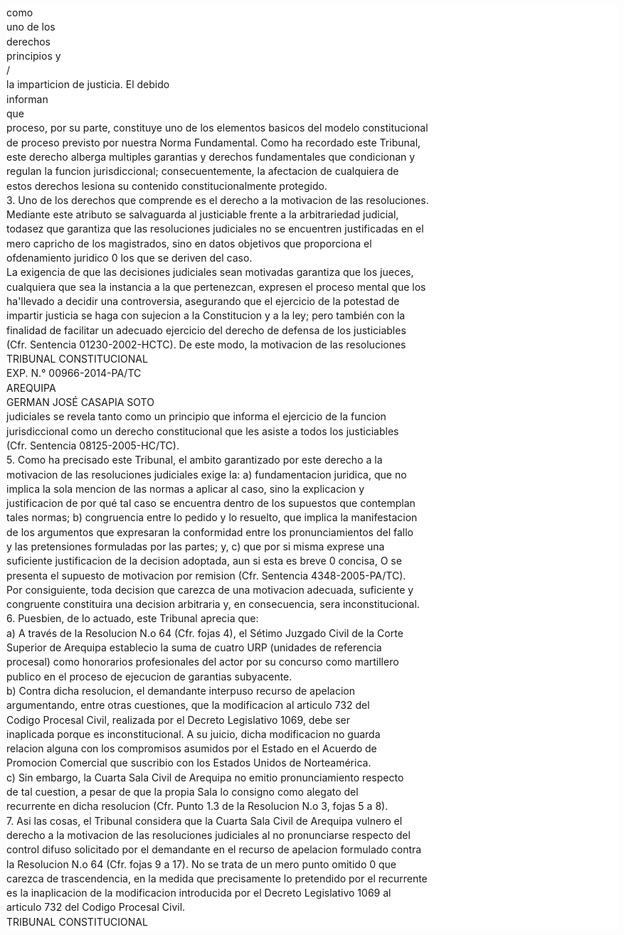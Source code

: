 como  
uno de los  
derechos  
principios y  
/  
la imparticion de justicia. El debido  
informan  
que  
proceso, por su parte, constituye uno de los elementos basicos del modelo constitucional  
de proceso previsto por nuestra Norma Fundamental. Como ha recordado este Tribunal,  
este derecho alberga multiples garantias y derechos fundamentales que condicionan y  
regulan la funcion jurisdiccional; consecuentemente, la afectacion de cualquiera de  
estos derechos lesiona su contenido constitucionalmente protegido.  
3. Uno de los derechos que comprende es el derecho a la motivacion de las resoluciones.  
Mediante este atributo se salvaguarda al justiciable frente a la arbitrariedad judicial,  
todasez que garantiza que las resoluciones judiciales no se encuentren justificadas en el  
mero capricho de los magistrados, sino en datos objetivos que proporciona el  
ofdenamiento juridico 0 los que se deriven del caso.  
La exigencia de que las decisiones judiciales sean motivadas garantiza que los jueces,  
cualquiera que sea la instancia a la que pertenezcan, expresen el proceso mental que los  
ha'llevado a decidir una controversia, asegurando que el ejercicio de la potestad de  
impartir justicia se haga con sujecion a la Constitucion y a la ley; pero también con la  
finalidad de facilitar un adecuado ejercicio del derecho de defensa de los justiciables  
(Cfr. Sentencia 01230-2002-HCTC). De este modo, la motivacion de las resoluciones  
TRIBUNAL CONSTITUCIONAL  
EXP. N.° 00966-2014-PA/TC  
AREQUIPA  
GERMAN JOSÉ CASAPIA SOTO  
judiciales se revela tanto como un principio que informa el ejercicio de la funcion  
jurisdiccional como un derecho constitucional que les asiste a todos los justiciables  
(Cfr. Sentencia 08125-2005-HC/TC).  
5. Como ha precisado este Tribunal, el ambito garantizado por este derecho a la  
motivacion de las resoluciones judiciales exige la: a) fundamentacion juridica, que no  
implica la sola mencion de las normas a aplicar al caso, sino la explicacion y  
justificacion de por qué tal caso se encuentra dentro de los supuestos que contemplan  
tales normas; b) congruencia entre lo pedido y lo resuelto, que implica la manifestacion  
de los argumentos que expresaran la conformidad entre los pronunciamientos del fallo  
y las pretensiones formuladas por las partes; y, c) que por si misma exprese una  
suficiente justificacion de la decision adoptada, aun si esta es breve 0 concisa, O se  
presenta el supuesto de motivacion por remision (Cfr. Sentencia 4348-2005-PA/TC).  
Por consiguiente, toda decision que carezca de una motivacion adecuada, suficiente y  
congruente constituira una decision arbitraria y, en consecuencia, sera inconstitucional.  
6. Puesbien, de lo actuado, este Tribunal aprecia que:  
a) A través de la Resolucion N.o 64 (Cfr. fojas 4), el Sétimo Juzgado Civil de la Corte  
Superior de Arequipa establecio la suma de cuatro URP (unidades de referencia  
procesal) como honorarios profesionales del actor por su concurso como martillero  
publico en el proceso de ejecucion de garantias subyacente.  
b) Contra dicha resolucion, el demandante interpuso recurso de apelacion  
argumentando, entre otras cuestiones, que la modificacion al articulo 732 del  
Codigo Procesal Civil, realizada por el Decreto Legislativo 1069, debe ser  
inaplicada porque es inconstitucional. A su juicio, dicha modificacion no guarda  
relacion alguna con los compromisos asumidos por el Estado en el Acuerdo de  
Promocion Comercial que suscribio con los Estados Unidos de Norteamérica.  
c) Sin embargo, la Cuarta Sala Civil de Arequipa no emitio pronunciamiento respecto  
de tal cuestion, a pesar de que la propia Sala lo consigno como alegato del  
recurrente en dicha resolucion (Cfr. Punto 1.3 de la Resolucion N.o 3, fojas 5 a 8).  
7. Asi las cosas, el Tribunal considera que la Cuarta Sala Civil de Arequipa vulnero el  
derecho a la motivacion de las resoluciones judiciales al no pronunciarse respecto del  
control difuso solicitado por el demandante en el recurso de apelacion formulado contra  
la Resolucion N.o 64 (Cfr. fojas 9 a 17). No se trata de un mero punto omitido 0 que  
carezca de trascendencia, en la medida que precisamente lo pretendido por el recurrente  
es la inaplicacion de la modificacion introducida por el Decreto Legislativo 1069 al  
articulo 732 del Codigo Procesal Civil.  
TRIBUNAL CONSTITUCIONAL  